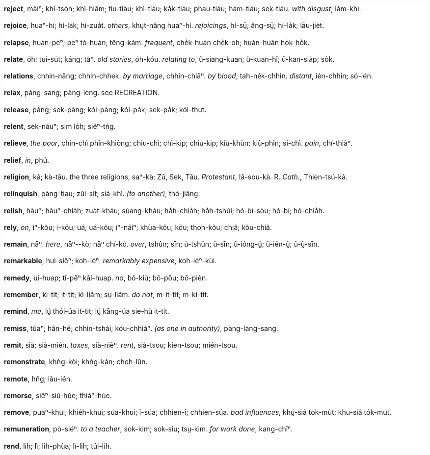 **reject**, màiⁿ; khì-tso̍h; khì-hiâm; tiu-tiāu; khì-tiāu; ka̍k-tiāu; phau-tiāu; hám-tiāu; sek-tiāu. *with disgust*, iàm-khì.

**rejoice**, huaⁿ-hí; hí-la̍k; hí-zua̍t. *others*, khṳt-nâng huaⁿ-hí. *rejoicings*, hí-sṳ̄; âng-sṳ̄; hí-la̍k; lāu-jie̍t.

**relapse**, huán-pēⁿ; pēⁿ tò-huán; têng-kám. *frequent*, che̍k-huán che̍k-oh; huán-huán ho̍k-ho̍k.

**relate**, o̍h; tui-su̍t; káng; tàⁿ. *old stories*, o̍h-kóu. *relating to*, ũ-siang-kuan; ũ-kuan-hĩ; ũ-kan-sia̍p; so̍k.

**relations**, chhin-nâng; chhin-chhek. *by marriage*, chhin-chiâⁿ. *by blood*, tah-ne̍k-chhin. *distant*, ién-chhin; só-ién.

**relax**, pàng-sang; pàng-lēng. see RECREATION.

**release**, pàng; sek-pàng; kói-pàng; kói-pa̍k; sek-pa̍k; kói-thut.

**relent**, sek-náuⁿ; sim lo̍h; siẽⁿ-tńg.

**relieve**, *the poor*, chín-chì phîn-khiông; chiu-chì; chì-kip; chiu-kip; kiù-khùn; kiù-phîn; si-chì. *pain*, chí-thiàⁿ.

**relief**, *in*, phû.

**religion**, kà; kà-tãu. the three religions, saⁿ-kà: Zû, Sek, Tãu. *Protestant*, Iâ-sou-kà. R. *Cath.*, Thien-tsú-kà.

**relinquish**, pàng-tiāu; zũi-sit; siá-khì. *(to another)*, thò-jiãng.

**relish**, hàuⁿ; hàuⁿ-chia̍h; zua̍t-kháu; súang-kháu; ha̍h-chia̍h; ha̍h-tshùi; hó-bī-sòu; hó-bī; hó-chia̍h.

**rely**, *on*, íⁿ-kõu; i-kõu; uá; uá-kõu; íⁿ-nãiⁿ; khùa-kõu; kõu; thoh-kõu; chiã; kõu-chiã.

**remain**, nāⁿ. *here*, nāⁿ--kò; nāⁿ chí-kò. *over*, tshûn; sīn; ũ-tshûn; ũ-sīn; ũ-iông-ṳ̂; ũ-iẽn-ṳ̂; ũ-ṳ̂-sīn.

**remarkable**, hui-siêⁿ; koh-iēⁿ. *remarkably expensive*, koh-iēⁿ-kùi.

**remedy**, ui-huap; tî-pēⁿ kâi-huap. *no*, bô-kiù; bô-pōu; bô-pièn.

**remember**, kì-tit; it-tit; kì-liãm; sṳ-liãm. *do not*, m̄-it-tit; m̄-kì-tit.

**remind**, *me*, lṳ́ thói-úa it-tit; lṳ́ kāng-úa sie-hũ it-tit.

**remiss**, tũaⁿ; hân-hẽ; chhìn-tshái; kóu-chhiáⁿ. *(as one in authority)*, pàng-làng-sang.

**remit**, sià; sià-mién. *taxes*, sià-niêⁿ. *rent*, sià-tsou; kien-tsou; mién-tsou.

**remonstrate**, khǹg-kòi; khǹg-kàn; cheh-lũn.

**remote**, hñg; iâu-ién.

**remorse**, siẽⁿ-siú-hùe; thiàⁿ-hùe.

**remove**, puaⁿ-khui; khie̍h-khui; súa-khui; î-súa; chhien-î; chhien-súa. *bad influences*, khṳ́-siâ to̍k-mu̍t; khu-siâ to̍k-mu̍t.

**remuneration**, pò-siéⁿ. *to a teacher*, sok-kim; sok-siu; tsṳ-kim. *for work done*, kang-chîⁿ.

**rend**, li̍h; lì; li̍h-phùa; lì-li̍h; túi-li̍h.
